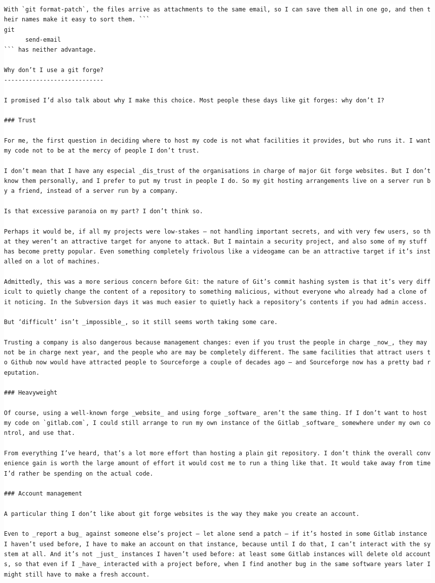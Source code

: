 ``` doesn’t mention what commit the patches _do_ apply against, I’m more likely to encounter a conflict in the first place when trying to apply them.
With `git format-patch`, the files arrive as attachments to the same email, so I can save them all in one go, and then their names make it easy to sort them. ```
git
      send-email
``` has neither advantage.

Why don’t I use a git forge?
----------------------------

I promised I’d also talk about why I make this choice. Most people these days like git forges: why don’t I?

### Trust

For me, the first question in deciding where to host my code is not what facilities it provides, but who runs it. I want my code not to be at the mercy of people I don’t trust.

I don’t mean that I have any especial _dis_trust of the organisations in charge of major Git forge websites. But I don’t know them personally, and I prefer to put my trust in people I do. So my git hosting arrangements live on a server run by a friend, instead of a server run by a company.

Is that excessive paranoia on my part? I don’t think so.

Perhaps it would be, if all my projects were low-stakes – not handling important secrets, and with very few users, so that they weren’t an attractive target for anyone to attack. But I maintain a security project, and also some of my stuff has become pretty popular. Even something completely frivolous like a videogame can be an attractive target if it’s installed on a lot of machines.

Admittedly, this was a more serious concern before Git: the nature of Git’s commit hashing system is that it’s very difficult to quietly change the content of a repository to something malicious, without everyone who already had a clone of it noticing. In the Subversion days it was much easier to quietly hack a repository’s contents if you had admin access.

But ‘difficult’ isn’t _impossible_, so it still seems worth taking some care.

Trusting a company is also dangerous because management changes: even if you trust the people in charge _now_, they may not be in charge next year, and the people who are may be completely different. The same facilities that attract users to Github now would have attracted people to Sourceforge a couple of decades ago – and Sourceforge now has a pretty bad reputation.

### Heavyweight

Of course, using a well-known forge _website_ and using forge _software_ aren’t the same thing. If I don’t want to host my code on `gitlab.com`, I could still arrange to run my own instance of the Gitlab _software_ somewhere under my own control, and use that.

From everything I’ve heard, that’s a lot more effort than hosting a plain git repository. I don’t think the overall convenience gain is worth the large amount of effort it would cost me to run a thing like that. It would take away from time I’d rather be spending on the actual code.

### Account management

A particular thing I don’t like about git forge websites is the way they make you create an account.

Even to _report a bug_ against someone else’s project – let alone send a patch – if it’s hosted in some Gitlab instance I haven’t used before, I have to make an account on that instance, because until I do that, I can’t interact with the system at all. And it’s not _just_ instances I haven’t used before: at least some Gitlab instances will delete old accounts, so that even if I _have_ interacted with a project before, when I find another bug in the same software years later I might still have to make a fresh account.

```